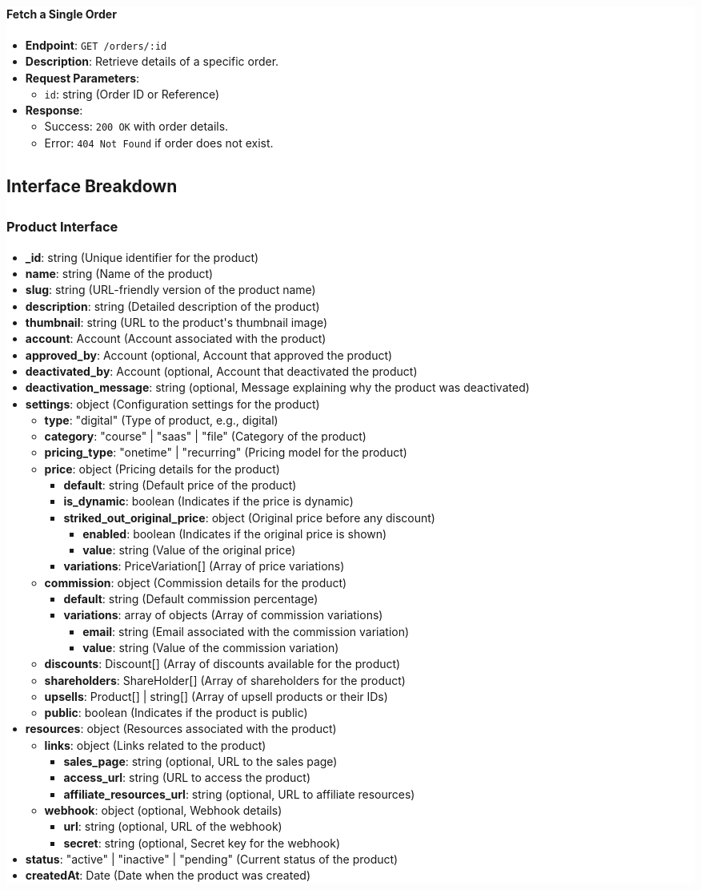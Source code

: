 #### Fetch a Single Order

- **Endpoint**: `GET /orders/:id`
- **Description**: Retrieve details of a specific order.
- **Request Parameters**:
  - `id`: string (Order ID or Reference)
- **Response**:
  - Success: `200 OK` with order details.
  - Error: `404 Not Found` if order does not exist.

## Interface Breakdown

### Product Interface

- **\_id**: string (Unique identifier for the product)
- **name**: string (Name of the product)
- **slug**: string (URL-friendly version of the product name)
- **description**: string (Detailed description of the product)
- **thumbnail**: string (URL to the product's thumbnail image)
- **account**: Account (Account associated with the product)
- **approved_by**: Account (optional, Account that approved the product)
- **deactivated_by**: Account (optional, Account that deactivated the product)
- **deactivation_message**: string (optional, Message explaining why the product was deactivated)
- **settings**: object (Configuration settings for the product)
  - **type**: "digital" (Type of product, e.g., digital)
  - **category**: "course" | "saas" | "file" (Category of the product)
  - **pricing_type**: "onetime" | "recurring" (Pricing model for the product)
  - **price**: object (Pricing details for the product)
    - **default**: string (Default price of the product)
    - **is_dynamic**: boolean (Indicates if the price is dynamic)
    - **striked_out_original_price**: object (Original price before any discount)
      - **enabled**: boolean (Indicates if the original price is shown)
      - **value**: string (Value of the original price)
    - **variations**: PriceVariation[] (Array of price variations)
  - **commission**: object (Commission details for the product)
    - **default**: string (Default commission percentage)
    - **variations**: array of objects (Array of commission variations)
      - **email**: string (Email associated with the commission variation)
      - **value**: string (Value of the commission variation)
  - **discounts**: Discount[] (Array of discounts available for the product)
  - **shareholders**: ShareHolder[] (Array of shareholders for the product)
  - **upsells**: Product[] | string[] (Array of upsell products or their IDs)
  - **public**: boolean (Indicates if the product is public)
- **resources**: object (Resources associated with the product)
  - **links**: object (Links related to the product)
    - **sales_page**: string (optional, URL to the sales page)
    - **access_url**: string (URL to access the product)
    - **affiliate_resources_url**: string (optional, URL to affiliate resources)
  - **webhook**: object (optional, Webhook details)
    - **url**: string (optional, URL of the webhook)
    - **secret**: string (optional, Secret key for the webhook)
- **status**: "active" | "inactive" | "pending" (Current status of the product)
- **createdAt**: Date (Date when the product was created)
